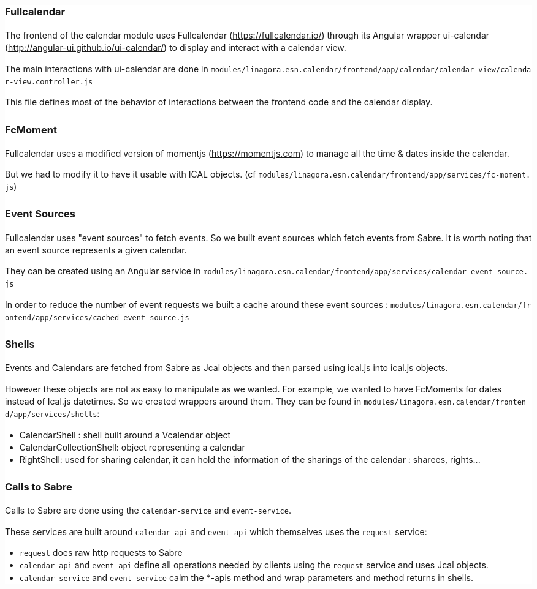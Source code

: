 ### Fullcalendar

The frontend of the calendar module uses Fullcalendar (https://fullcalendar.io/) through its Angular wrapper ui-calendar (http://angular-ui.github.io/ui-calendar/) to display and interact with a calendar view.

The main interactions with ui-calendar are done in `modules/linagora.esn.calendar/frontend/app/calendar/calendar-view/calendar-view.controller.js`

This file defines most of the behavior of interactions between the frontend code and the calendar display.

### FcMoment

Fullcalendar uses a modified version of momentjs (https://momentjs.com) to manage all the time & dates inside the calendar.

But we had to modify it to have it usable with ICAL objects. (cf `modules/linagora.esn.calendar/frontend/app/services/fc-moment.js`)

### Event Sources

Fullcalendar uses "event sources" to fetch events. So we built event sources which fetch events from Sabre. It is worth noting that an event source represents a given calendar.

They can be created using an Angular service in `modules/linagora.esn.calendar/frontend/app/services/calendar-event-source.js`

In order to reduce the number of event requests we built a cache around these event sources : `modules/linagora.esn.calendar/frontend/app/services/cached-event-source.js`

### Shells

Events and Calendars are fetched from Sabre as Jcal objects and then parsed using ical.js into ical.js objects.

However these objects are not as easy to manipulate as we wanted. For example, we wanted to have FcMoments for dates instead of Ical.js datetimes. So we created wrappers around them. They can be found in `modules/linagora.esn.calendar/frontend/app/services/shells`:

* CalendarShell : shell built around a Vcalendar object
* CalendarCollectionShell: object representing a calendar
* RightShell: used for sharing calendar, it can hold the information of the sharings of the calendar : sharees, rights...

### Calls to Sabre

Calls to Sabre are done using the `calendar-service` and `event-service`.

These services are built around `calendar-api` and `event-api` which themselves uses the `request` service:

* `request` does raw http requests to Sabre
* `calendar-api` and `event-api` define all operations needed by clients using the `request` service and uses Jcal objects.
* `calendar-service` and `event-service` calm the \*-apis method and wrap parameters and method returns in shells.
